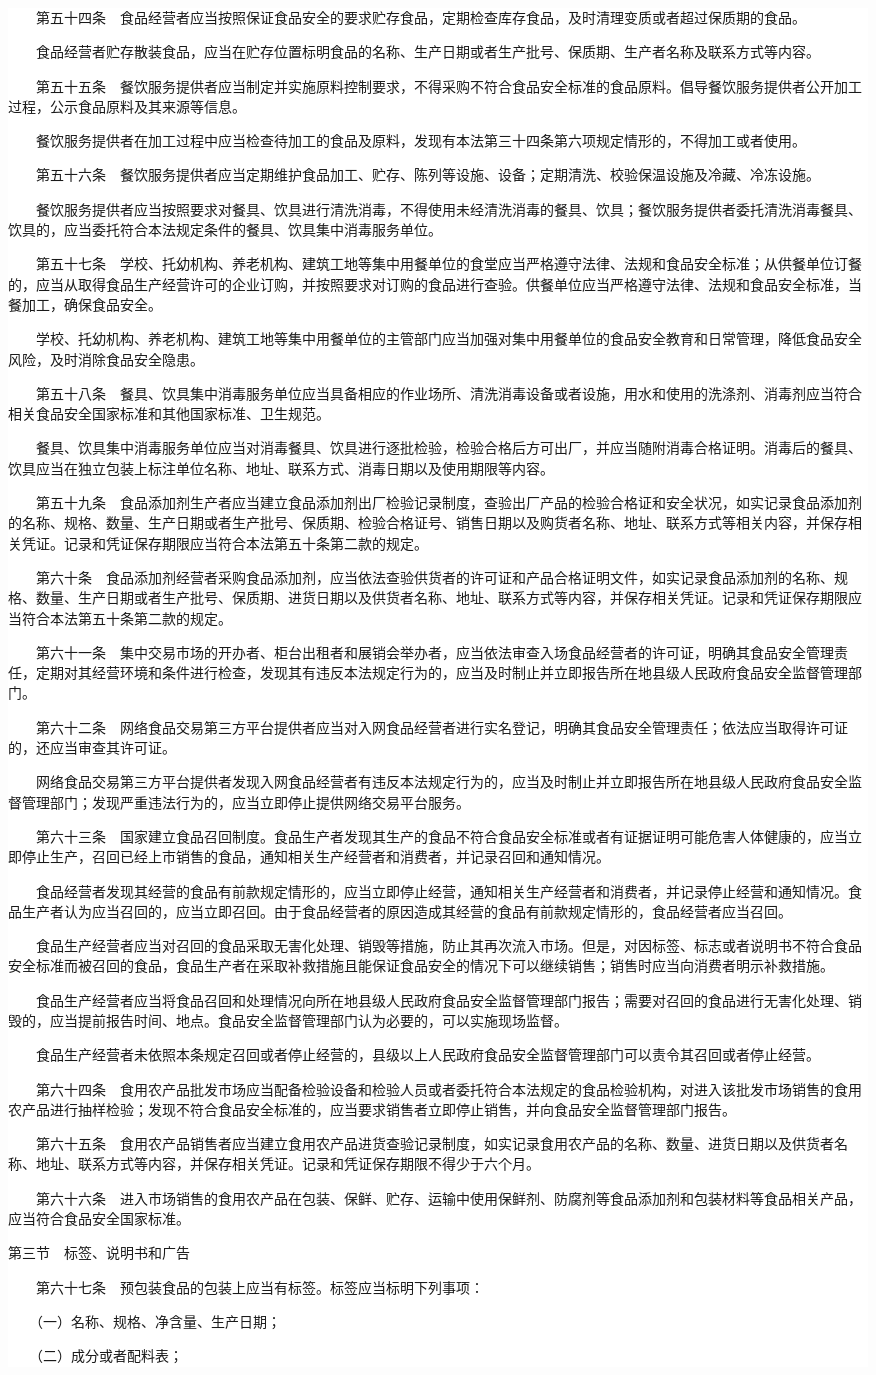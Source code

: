 　　第五十四条　食品经营者应当按照保证食品安全的要求贮存食品，定期检查库存食品，及时清理变质或者超过保质期的食品。

　　食品经营者贮存散装食品，应当在贮存位置标明食品的名称、生产日期或者生产批号、保质期、生产者名称及联系方式等内容。

　　第五十五条　餐饮服务提供者应当制定并实施原料控制要求，不得采购不符合食品安全标准的食品原料。倡导餐饮服务提供者公开加工过程，公示食品原料及其来源等信息。

　　餐饮服务提供者在加工过程中应当检查待加工的食品及原料，发现有本法第三十四条第六项规定情形的，不得加工或者使用。

　　第五十六条　餐饮服务提供者应当定期维护食品加工、贮存、陈列等设施、设备；定期清洗、校验保温设施及冷藏、冷冻设施。

　　餐饮服务提供者应当按照要求对餐具、饮具进行清洗消毒，不得使用未经清洗消毒的餐具、饮具；餐饮服务提供者委托清洗消毒餐具、饮具的，应当委托符合本法规定条件的餐具、饮具集中消毒服务单位。

　　第五十七条　学校、托幼机构、养老机构、建筑工地等集中用餐单位的食堂应当严格遵守法律、法规和食品安全标准；从供餐单位订餐的，应当从取得食品生产经营许可的企业订购，并按照要求对订购的食品进行查验。供餐单位应当严格遵守法律、法规和食品安全标准，当餐加工，确保食品安全。

　　学校、托幼机构、养老机构、建筑工地等集中用餐单位的主管部门应当加强对集中用餐单位的食品安全教育和日常管理，降低食品安全风险，及时消除食品安全隐患。

　　第五十八条　餐具、饮具集中消毒服务单位应当具备相应的作业场所、清洗消毒设备或者设施，用水和使用的洗涤剂、消毒剂应当符合相关食品安全国家标准和其他国家标准、卫生规范。

　　餐具、饮具集中消毒服务单位应当对消毒餐具、饮具进行逐批检验，检验合格后方可出厂，并应当随附消毒合格证明。消毒后的餐具、饮具应当在独立包装上标注单位名称、地址、联系方式、消毒日期以及使用期限等内容。

　　第五十九条　食品添加剂生产者应当建立食品添加剂出厂检验记录制度，查验出厂产品的检验合格证和安全状况，如实记录食品添加剂的名称、规格、数量、生产日期或者生产批号、保质期、检验合格证号、销售日期以及购货者名称、地址、联系方式等相关内容，并保存相关凭证。记录和凭证保存期限应当符合本法第五十条第二款的规定。

　　第六十条　食品添加剂经营者采购食品添加剂，应当依法查验供货者的许可证和产品合格证明文件，如实记录食品添加剂的名称、规格、数量、生产日期或者生产批号、保质期、进货日期以及供货者名称、地址、联系方式等内容，并保存相关凭证。记录和凭证保存期限应当符合本法第五十条第二款的规定。

　　第六十一条　集中交易市场的开办者、柜台出租者和展销会举办者，应当依法审查入场食品经营者的许可证，明确其食品安全管理责任，定期对其经营环境和条件进行检查，发现其有违反本法规定行为的，应当及时制止并立即报告所在地县级人民政府食品安全监督管理部门。

　　第六十二条　网络食品交易第三方平台提供者应当对入网食品经营者进行实名登记，明确其食品安全管理责任；依法应当取得许可证的，还应当审查其许可证。

　　网络食品交易第三方平台提供者发现入网食品经营者有违反本法规定行为的，应当及时制止并立即报告所在地县级人民政府食品安全监督管理部门；发现严重违法行为的，应当立即停止提供网络交易平台服务。

　　第六十三条　国家建立食品召回制度。食品生产者发现其生产的食品不符合食品安全标准或者有证据证明可能危害人体健康的，应当立即停止生产，召回已经上市销售的食品，通知相关生产经营者和消费者，并记录召回和通知情况。

　　食品经营者发现其经营的食品有前款规定情形的，应当立即停止经营，通知相关生产经营者和消费者，并记录停止经营和通知情况。食品生产者认为应当召回的，应当立即召回。由于食品经营者的原因造成其经营的食品有前款规定情形的，食品经营者应当召回。

　　食品生产经营者应当对召回的食品采取无害化处理、销毁等措施，防止其再次流入市场。但是，对因标签、标志或者说明书不符合食品安全标准而被召回的食品，食品生产者在采取补救措施且能保证食品安全的情况下可以继续销售；销售时应当向消费者明示补救措施。

　　食品生产经营者应当将食品召回和处理情况向所在地县级人民政府食品安全监督管理部门报告；需要对召回的食品进行无害化处理、销毁的，应当提前报告时间、地点。食品安全监督管理部门认为必要的，可以实施现场监督。

　　食品生产经营者未依照本条规定召回或者停止经营的，县级以上人民政府食品安全监督管理部门可以责令其召回或者停止经营。

　　第六十四条　食用农产品批发市场应当配备检验设备和检验人员或者委托符合本法规定的食品检验机构，对进入该批发市场销售的食用农产品进行抽样检验；发现不符合食品安全标准的，应当要求销售者立即停止销售，并向食品安全监督管理部门报告。

　　第六十五条　食用农产品销售者应当建立食用农产品进货查验记录制度，如实记录食用农产品的名称、数量、进货日期以及供货者名称、地址、联系方式等内容，并保存相关凭证。记录和凭证保存期限不得少于六个月。

　　第六十六条　进入市场销售的食用农产品在包装、保鲜、贮存、运输中使用保鲜剂、防腐剂等食品添加剂和包装材料等食品相关产品，应当符合食品安全国家标准。

 

第三节　标签、说明书和广告

 

　　第六十七条　预包装食品的包装上应当有标签。标签应当标明下列事项：

　　（一）名称、规格、净含量、生产日期；

　　（二）成分或者配料表；
